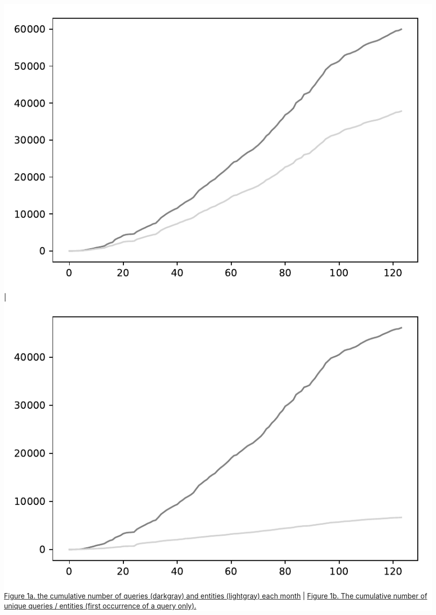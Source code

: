 ![](/assets/img/kg4ir/monthly_cq_vs_ce.pdf)| ![](/assets/img/kg4ir/monthly_ucq_vs_uce.pdf) 
[Figure 1a. the cumulative number of queries (darkgray) and entities (lightgray) each month](/assets/img/kg4ir/monthly_cq_vs_ce.pdf) | [Figure 1b. The cumulative number of unique queries / entities (first occurrence of a query only).](/assets/img/kg4ir/monthly_ucq_vs_uce.pdf)
